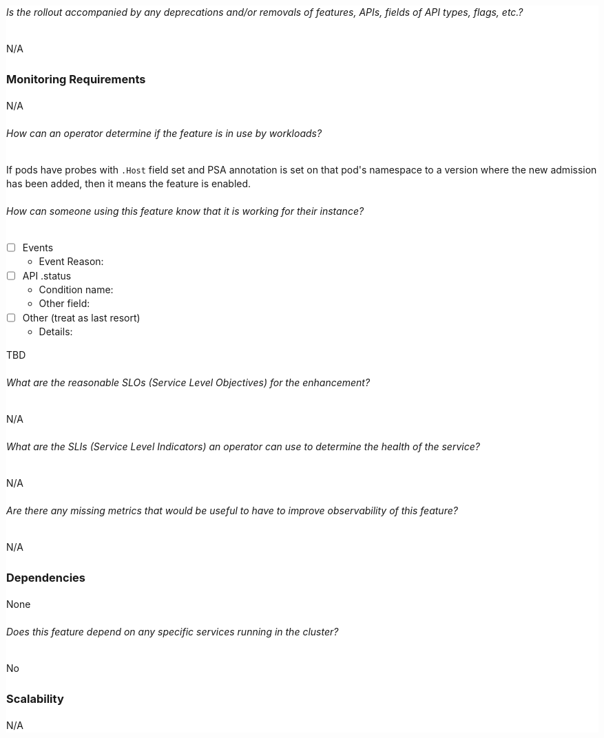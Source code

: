 ###### Is the rollout accompanied by any deprecations and/or removals of features, APIs, fields of API types, flags, etc.?

N/A

### Monitoring Requirements

N/A

###### How can an operator determine if the feature is in use by workloads?

If pods have probes with `.Host` field set and PSA annotation is set on that pod's namespace
to a version where the new admission has been added, then it means the feature is enabled.

###### How can someone using this feature know that it is working for their instance?



- [ ] Events
  - Event Reason: 
- [ ] API .status
  - Condition name: 
  - Other field: 
- [ ] Other (treat as last resort)
  - Details:

TBD

###### What are the reasonable SLOs (Service Level Objectives) for the enhancement?
N/A

###### What are the SLIs (Service Level Indicators) an operator can use to determine the health of the service?

N/A

###### Are there any missing metrics that would be useful to have to improve observability of this feature?

N/A

### Dependencies

None

###### Does this feature depend on any specific services running in the cluster?

No

### Scalability

N/A


[kubernetes.io]: https://kubernetes.io/
[kubernetes/enhancements]: https://git.k8s.io/enhancements
[kubernetes/kubernetes]: https://git.k8s.io/kubernetes
[kubernetes/website]: https://git.k8s.io/website